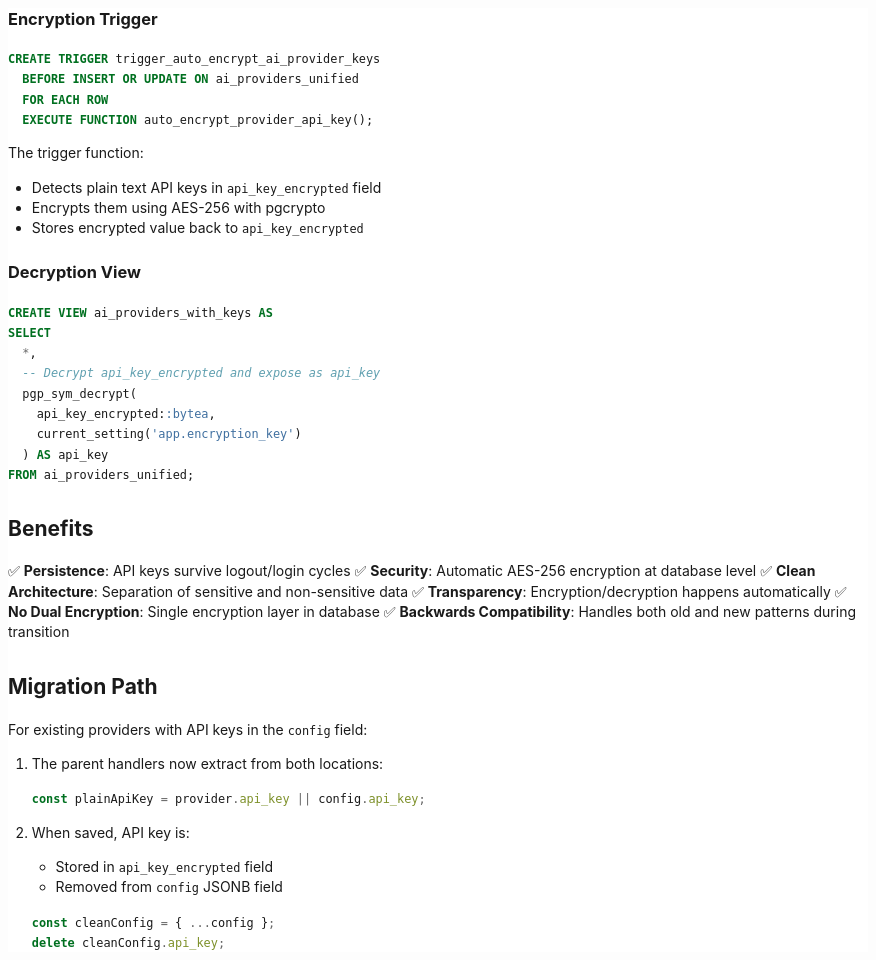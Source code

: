 ### Encryption Trigger

```sql
CREATE TRIGGER trigger_auto_encrypt_ai_provider_keys
  BEFORE INSERT OR UPDATE ON ai_providers_unified
  FOR EACH ROW
  EXECUTE FUNCTION auto_encrypt_provider_api_key();
```

The trigger function:
- Detects plain text API keys in `api_key_encrypted` field
- Encrypts them using AES-256 with pgcrypto
- Stores encrypted value back to `api_key_encrypted`

### Decryption View

```sql
CREATE VIEW ai_providers_with_keys AS
SELECT 
  *,
  -- Decrypt api_key_encrypted and expose as api_key
  pgp_sym_decrypt(
    api_key_encrypted::bytea,
    current_setting('app.encryption_key')
  ) AS api_key
FROM ai_providers_unified;
```

## Benefits

✅ **Persistence**: API keys survive logout/login cycles
✅ **Security**: Automatic AES-256 encryption at database level
✅ **Clean Architecture**: Separation of sensitive and non-sensitive data
✅ **Transparency**: Encryption/decryption happens automatically
✅ **No Dual Encryption**: Single encryption layer in database
✅ **Backwards Compatibility**: Handles both old and new patterns during transition

## Migration Path

For existing providers with API keys in the `config` field:

1. The parent handlers now extract from both locations:
   ```typescript
   const plainApiKey = provider.api_key || config.api_key;
   ```

2. When saved, API key is:
   - Stored in `api_key_encrypted` field
   - Removed from `config` JSONB field
   ```typescript
   const cleanConfig = { ...config };
   delete cleanConfig.api_key;
   ```
